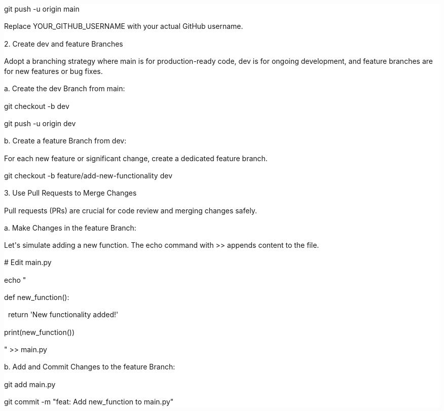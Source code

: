 git push -u origin main



Replace YOUR\_GITHUB\_USERNAME with your actual GitHub username.



2\. Create dev and feature Branches

Adopt a branching strategy where main is for production-ready code, dev is for ongoing development, and feature branches are for new features or bug fixes.



a. Create the dev Branch from main:



git checkout -b dev

git push -u origin dev



b. Create a feature Branch from dev:



For each new feature or significant change, create a dedicated feature branch.



git checkout -b feature/add-new-functionality dev



3\. Use Pull Requests to Merge Changes

Pull requests (PRs) are crucial for code review and merging changes safely.



a. Make Changes in the feature Branch:



Let's simulate adding a new function. The echo command with >> appends content to the file.



\# Edit main.py

echo "

def new\_function():

&nbsp;   return 'New functionality added!'



print(new\_function())

" >> main.py



b. Add and Commit Changes to the feature Branch:



git add main.py

git commit -m "feat: Add new\_function to main.py"
